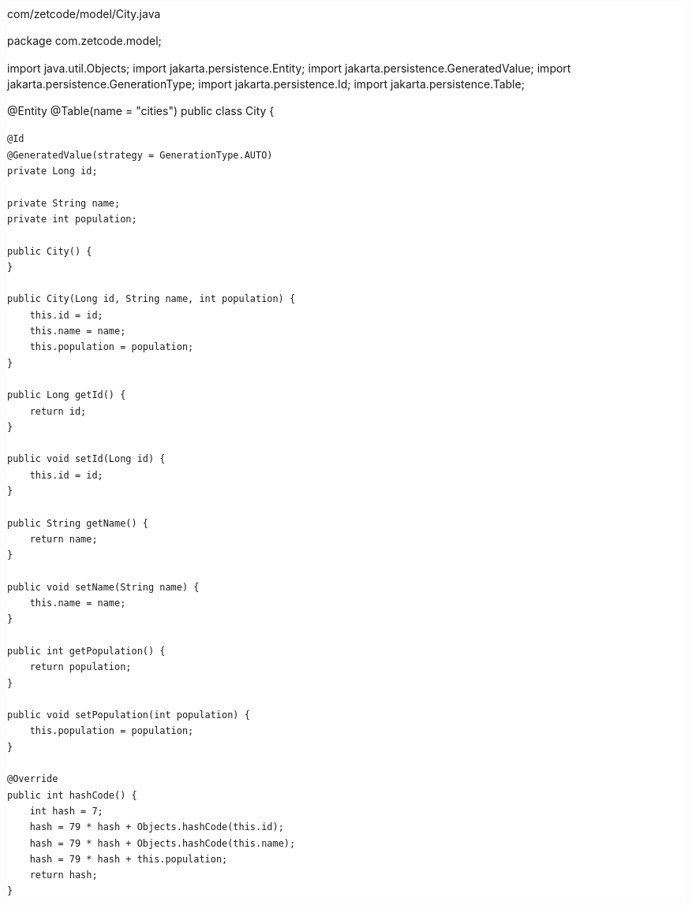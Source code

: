 com/zetcode/model/City.java
  

package com.zetcode.model;

import java.util.Objects;
import jakarta.persistence.Entity;
import jakarta.persistence.GeneratedValue;
import jakarta.persistence.GenerationType;
import jakarta.persistence.Id;
import jakarta.persistence.Table;

@Entity
@Table(name = "cities")
public class City {

    @Id
    @GeneratedValue(strategy = GenerationType.AUTO)
    private Long id;

    private String name;
    private int population;

    public City() {
    }

    public City(Long id, String name, int population) {
        this.id = id;
        this.name = name;
        this.population = population;
    }

    public Long getId() {
        return id;
    }

    public void setId(Long id) {
        this.id = id;
    }

    public String getName() {
        return name;
    }

    public void setName(String name) {
        this.name = name;
    }

    public int getPopulation() {
        return population;
    }

    public void setPopulation(int population) {
        this.population = population;
    }

    @Override
    public int hashCode() {
        int hash = 7;
        hash = 79 * hash + Objects.hashCode(this.id);
        hash = 79 * hash + Objects.hashCode(this.name);
        hash = 79 * hash + this.population;
        return hash;
    }
